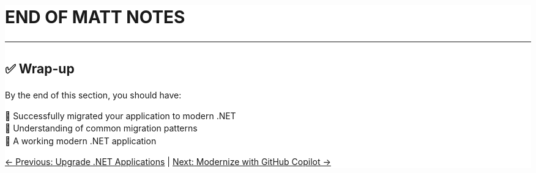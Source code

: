 # END OF MATT NOTES

---

## ✅ Wrap-up

By the end of this section, you should have:

🔹 Successfully migrated your application to modern .NET  
🔹 Understanding of common migration patterns  
🔹 A working modern .NET application  

[← Previous: Upgrade .NET Applications](../README.md) | [Next: Modernize with GitHub Copilot →](../../3-modernize-with-github-copilot/README.md)
